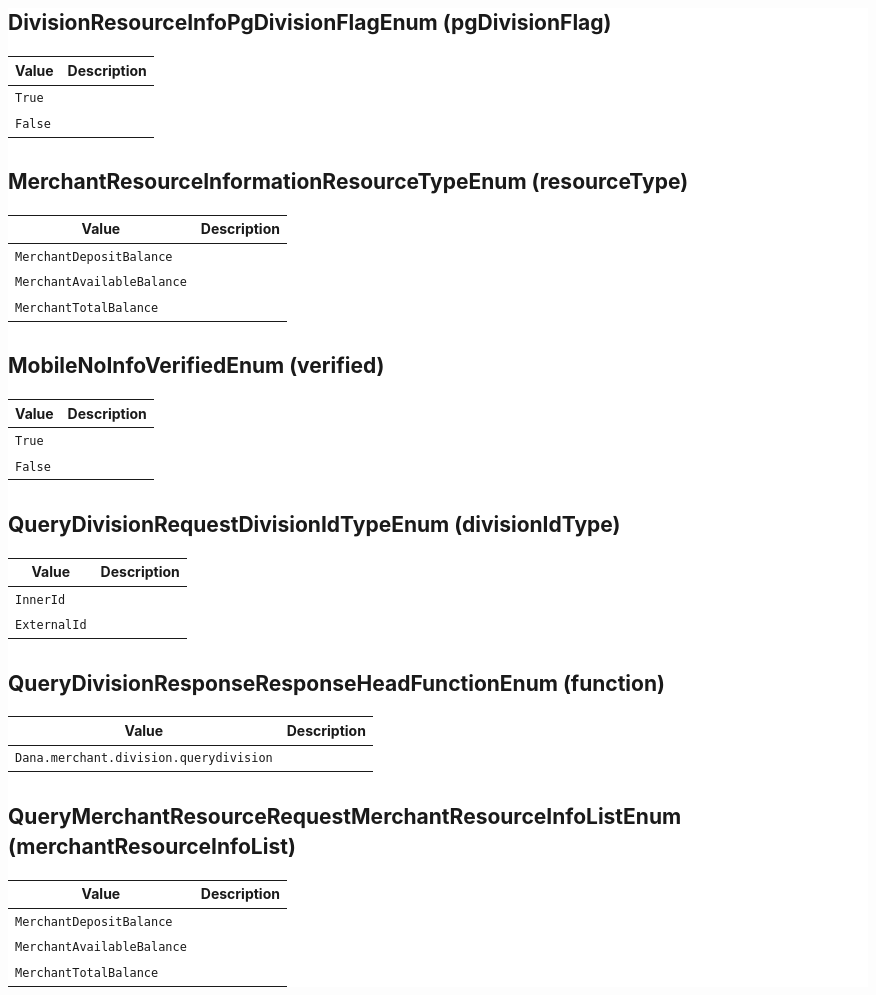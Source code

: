 
## DivisionResourceInfoPgDivisionFlagEnum (pgDivisionFlag)
| Value | Description |
|-------|-------------|
| `True` |  |
| `False` |  |


## MerchantResourceInformationResourceTypeEnum (resourceType)
| Value | Description |
|-------|-------------|
| `MerchantDepositBalance` |  |
| `MerchantAvailableBalance` |  |
| `MerchantTotalBalance` |  |


## MobileNoInfoVerifiedEnum (verified)
| Value | Description |
|-------|-------------|
| `True` |  |
| `False` |  |


## QueryDivisionRequestDivisionIdTypeEnum (divisionIdType)
| Value | Description |
|-------|-------------|
| `InnerId` |  |
| `ExternalId` |  |


## QueryDivisionResponseResponseHeadFunctionEnum (function)
| Value | Description |
|-------|-------------|
| `Dana.merchant.division.querydivision` |  |


## QueryMerchantResourceRequestMerchantResourceInfoListEnum (merchantResourceInfoList)
| Value | Description |
|-------|-------------|
| `MerchantDepositBalance` |  |
| `MerchantAvailableBalance` |  |
| `MerchantTotalBalance` |  |
